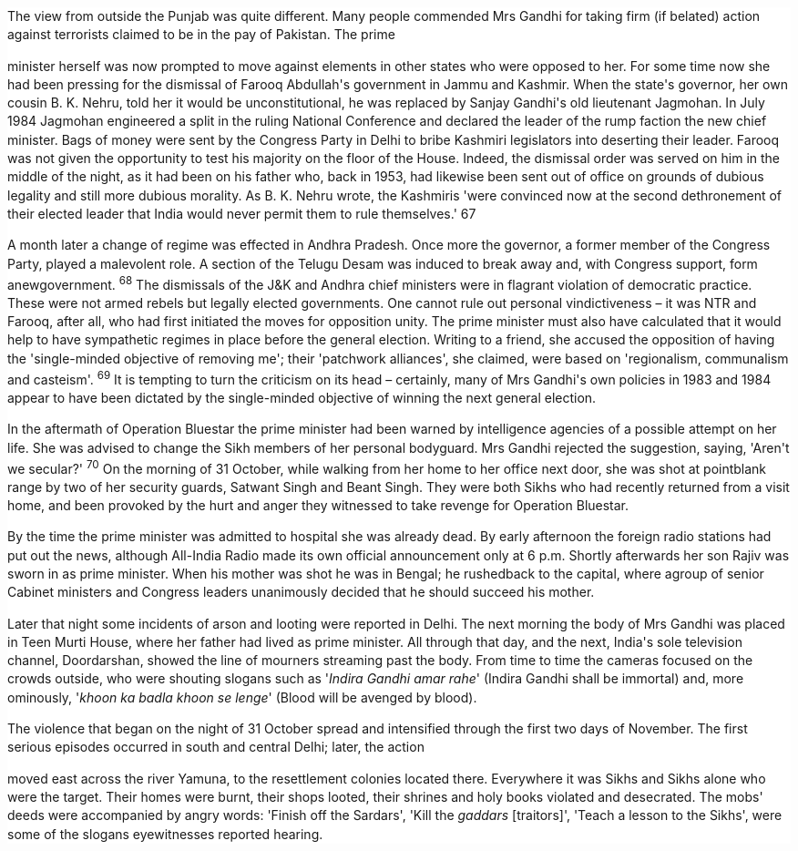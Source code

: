 The view from outside the Punjab was quite different. Many people commended Mrs Gandhi for taking firm (if belated) action against terrorists claimed to be in the pay of Pakistan. The prime

minister herself was now prompted to move against elements in other states who were opposed to her. For some time now she had been pressing for the dismissal of Farooq Abdullah's government in Jammu and Kashmir. When the state's governor, her own cousin B. K. Nehru, told her it would be unconstitutional, he was replaced by Sanjay Gandhi's old lieutenant Jagmohan. In July 1984 Jagmohan engineered a split in the ruling National Conference and declared the leader of the rump faction the new chief minister. Bags of money were sent by the Congress Party in Delhi to bribe Kashmiri legislators into deserting their leader. Farooq was not given the opportunity to test his majority on the floor of the House. Indeed, the dismissal order was served on him in the middle of the night, as it had been on his father who, back in 1953, had likewise been sent out of office on grounds of dubious legality and still more dubious morality. As B. K. Nehru wrote, the Kashmiris 'were convinced now at the second dethronement of their elected leader that India would never permit them to rule themselves.' 67

A month later a change of regime was effected in Andhra Pradesh. Once more the governor, a former member of the Congress Party, played a malevolent role. A section of the Telugu Desam was induced to break away and, with Congress support, form anewgovernment. <sup>68</sup> The dismissals of the J&K and Andhra chief ministers were in flagrant violation of democratic practice. These were not armed rebels but legally elected governments. One cannot rule out personal vindictiveness – it was NTR and Farooq, after all, who had first initiated the moves for opposition unity. The prime minister must also have calculated that it would help to have sympathetic regimes in place before the general election. Writing to a friend, she accused the opposition of having the 'single-minded objective of removing me'; their 'patchwork alliances', she claimed, were based on 'regionalism, communalism and casteism'. <sup>69</sup> It is tempting to turn the criticism on its head – certainly, many of Mrs Gandhi's own policies in 1983 and 1984 appear to have been dictated by the single-minded objective of winning the next general election.

In the aftermath of Operation Bluestar the prime minister had been warned by intelligence agencies of a possible attempt on her life. She was advised to change the Sikh members of her personal bodyguard. Mrs Gandhi rejected the suggestion, saying, 'Aren't we secular?' <sup>70</sup> On the morning of 31 October, while walking from her home to her office next door, she was shot at pointblank range by two of her security guards, Satwant Singh and Beant Singh. They were both Sikhs who had recently returned from a visit home, and been provoked by the hurt and anger they witnessed to take revenge for Operation Bluestar.

By the time the prime minister was admitted to hospital she was already dead. By early afternoon the foreign radio stations had put out the news, although All-India Radio made its own official announcement only at 6 p.m. Shortly afterwards her son Rajiv was sworn in as prime minister. When his mother was shot he was in Bengal; he rushedback to the capital, where agroup of senior Cabinet ministers and Congress leaders unanimously decided that he should succeed his mother.

Later that night some incidents of arson and looting were reported in Delhi. The next morning the body of Mrs Gandhi was placed in Teen Murti House, where her father had lived as prime minister. All through that day, and the next, India's sole television channel, Doordarshan, showed the line of mourners streaming past the body. From time to time the cameras focused on the crowds outside, who were shouting slogans such as '*Indira Gandhi amar rahe*' (Indira Gandhi shall be immortal) and, more ominously, '*khoon ka badla khoon se lenge*' (Blood will be avenged by blood).

The violence that began on the night of 31 October spread and intensified through the first two days of November. The first serious episodes occurred in south and central Delhi; later, the action

moved east across the river Yamuna, to the resettlement colonies located there. Everywhere it was Sikhs and Sikhs alone who were the target. Their homes were burnt, their shops looted, their shrines and holy books violated and desecrated. The mobs' deeds were accompanied by angry words: 'Finish off the Sardars', 'Kill the *gaddars* [traitors]', 'Teach a lesson to the Sikhs', were some of the slogans eyewitnesses reported hearing.
